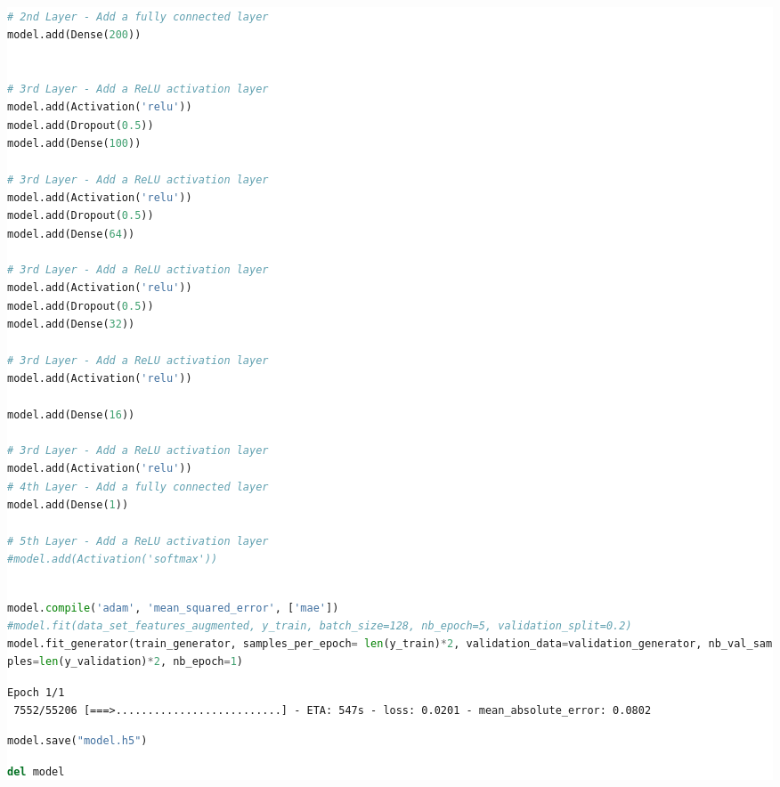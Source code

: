 ```python
# 2nd Layer - Add a fully connected layer
model.add(Dense(200))


# 3rd Layer - Add a ReLU activation layer
model.add(Activation('relu'))
model.add(Dropout(0.5))
model.add(Dense(100))

# 3rd Layer - Add a ReLU activation layer
model.add(Activation('relu'))
model.add(Dropout(0.5))
model.add(Dense(64))

# 3rd Layer - Add a ReLU activation layer
model.add(Activation('relu'))
model.add(Dropout(0.5))
model.add(Dense(32))

# 3rd Layer - Add a ReLU activation layer
model.add(Activation('relu'))

model.add(Dense(16))

# 3rd Layer - Add a ReLU activation layer
model.add(Activation('relu'))
# 4th Layer - Add a fully connected layer
model.add(Dense(1))

# 5th Layer - Add a ReLU activation layer
#model.add(Activation('softmax'))
```


```python

model.compile('adam', 'mean_squared_error', ['mae'])
#model.fit(data_set_features_augmented, y_train, batch_size=128, nb_epoch=5, validation_split=0.2)
model.fit_generator(train_generator, samples_per_epoch= len(y_train)*2, validation_data=validation_generator, nb_val_samples=len(y_validation)*2, nb_epoch=1)
```

    Epoch 1/1
     7552/55206 [===>..........................] - ETA: 547s - loss: 0.0201 - mean_absolute_error: 0.0802


```python
model.save("model.h5")
```


```python
del model

```
